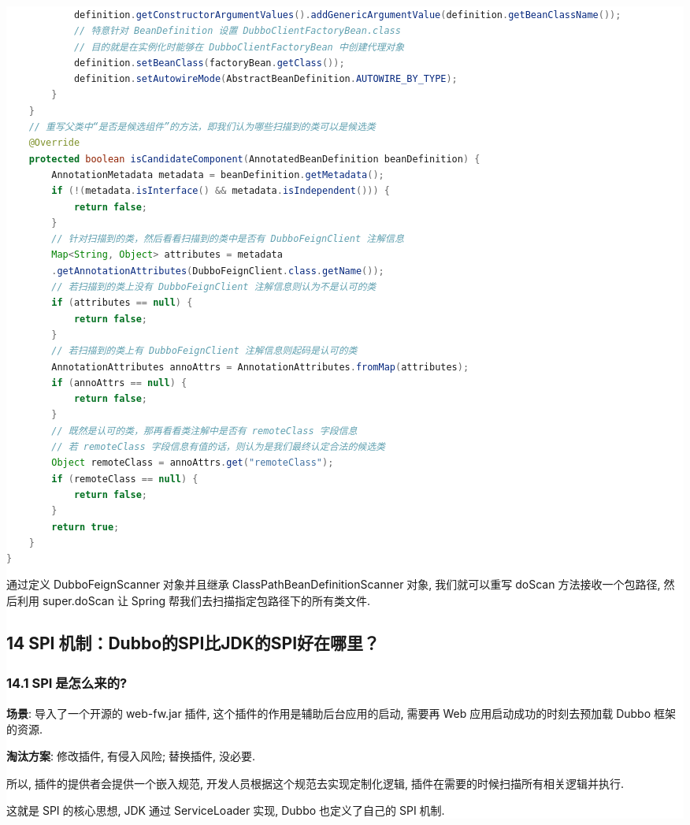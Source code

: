 ```java
            definition.getConstructorArgumentValues().addGenericArgumentValue(definition.getBeanClassName());
            // 特意针对 BeanDefinition 设置 DubboClientFactoryBean.class
            // 目的就是在实例化时能够在 DubboClientFactoryBean 中创建代理对象
            definition.setBeanClass(factoryBean.getClass());
            definition.setAutowireMode(AbstractBeanDefinition.AUTOWIRE_BY_TYPE);
        }
    }
    // 重写父类中“是否是候选组件”的方法，即我们认为哪些扫描到的类可以是候选类
    @Override
    protected boolean isCandidateComponent(AnnotatedBeanDefinition beanDefinition) {
        AnnotationMetadata metadata = beanDefinition.getMetadata();
        if (!(metadata.isInterface() && metadata.isIndependent())) {
            return false;
        }
        // 针对扫描到的类，然后看看扫描到的类中是否有 DubboFeignClient 注解信息
        Map<String, Object> attributes = metadata
        .getAnnotationAttributes(DubboFeignClient.class.getName());
        // 若扫描到的类上没有 DubboFeignClient 注解信息则认为不是认可的类
        if (attributes == null) {
            return false;
        }
        // 若扫描到的类上有 DubboFeignClient 注解信息则起码是认可的类
        AnnotationAttributes annoAttrs = AnnotationAttributes.fromMap(attributes);
        if (annoAttrs == null) {
            return false;
        }
        // 既然是认可的类，那再看看类注解中是否有 remoteClass 字段信息
        // 若 remoteClass 字段信息有值的话，则认为是我们最终认定合法的候选类
        Object remoteClass = annoAttrs.get("remoteClass");
        if (remoteClass == null) {
            return false;
        }
        return true;
    }
}
```

通过定义 DubboFeignScanner 对象并且继承 ClassPathBeanDefinitionScanner 对象, 我们就可以重写 doScan 方法接收一个包路径, 然后利用 super.doScan 让 Spring 帮我们去扫描指定包路径下的所有类文件.

## 14 SPI 机制：Dubbo的SPI比JDK的SPI好在哪里？

### 14.1 SPI 是怎么来的?

**场景**: 导入了一个开源的 web-fw.jar 插件, 这个插件的作用是辅助后台应用的启动, 需要再 Web 应用启动成功的时刻去预加载 Dubbo 框架的资源.

**淘汰方案**: 修改插件, 有侵入风险; 替换插件, 没必要.

所以, 插件的提供者会提供一个嵌入规范, 开发人员根据这个规范去实现定制化逻辑, 插件在需要的时候扫描所有相关逻辑并执行.

这就是 SPI 的核心思想, JDK 通过 ServiceLoader 实现, Dubbo 也定义了自己的 SPI 机制.
